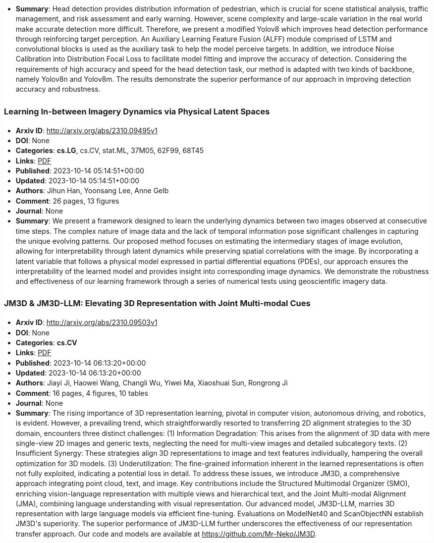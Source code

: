 - **Summary**: Head detection provides distribution information of pedestrian, which is crucial for scene statistical analysis, traffic management, and risk assessment and early warning. However, scene complexity and large-scale variation in the real world make accurate detection more difficult. Therefore, we present a modified Yolov8 which improves head detection performance through reinforcing target perception. An Auxiliary Learning Feature Fusion (ALFF) module comprised of LSTM and convolutional blocks is used as the auxiliary task to help the model perceive targets. In addition, we introduce Noise Calibration into Distribution Focal Loss to facilitate model fitting and improve the accuracy of detection. Considering the requirements of high accuracy and speed for the head detection task, our method is adapted with two kinds of backbone, namely Yolov8n and Yolov8m. The results demonstrate the superior performance of our approach in improving detection accuracy and robustness.



### Learning In-between Imagery Dynamics via Physical Latent Spaces
- **Arxiv ID**: http://arxiv.org/abs/2310.09495v1
- **DOI**: None
- **Categories**: **cs.LG**, cs.CV, stat.ML, 37M05, 62F99, 68T45
- **Links**: [PDF](http://arxiv.org/pdf/2310.09495v1)
- **Published**: 2023-10-14 05:14:51+00:00
- **Updated**: 2023-10-14 05:14:51+00:00
- **Authors**: Jihun Han, Yoonsang Lee, Anne Gelb
- **Comment**: 26 pages, 13 figures
- **Journal**: None
- **Summary**: We present a framework designed to learn the underlying dynamics between two images observed at consecutive time steps. The complex nature of image data and the lack of temporal information pose significant challenges in capturing the unique evolving patterns. Our proposed method focuses on estimating the intermediary stages of image evolution, allowing for interpretability through latent dynamics while preserving spatial correlations with the image. By incorporating a latent variable that follows a physical model expressed in partial differential equations (PDEs), our approach ensures the interpretability of the learned model and provides insight into corresponding image dynamics. We demonstrate the robustness and effectiveness of our learning framework through a series of numerical tests using geoscientific imagery data.



### JM3D & JM3D-LLM: Elevating 3D Representation with Joint Multi-modal Cues
- **Arxiv ID**: http://arxiv.org/abs/2310.09503v1
- **DOI**: None
- **Categories**: **cs.CV**
- **Links**: [PDF](http://arxiv.org/pdf/2310.09503v1)
- **Published**: 2023-10-14 06:13:20+00:00
- **Updated**: 2023-10-14 06:13:20+00:00
- **Authors**: Jiayi Ji, Haowei Wang, Changli Wu, Yiwei Ma, Xiaoshuai Sun, Rongrong Ji
- **Comment**: 16 pages, 4 figures, 10 tables
- **Journal**: None
- **Summary**: The rising importance of 3D representation learning, pivotal in computer vision, autonomous driving, and robotics, is evident. However, a prevailing trend, which straightforwardly resorted to transferring 2D alignment strategies to the 3D domain, encounters three distinct challenges: (1) Information Degradation: This arises from the alignment of 3D data with mere single-view 2D images and generic texts, neglecting the need for multi-view images and detailed subcategory texts. (2) Insufficient Synergy: These strategies align 3D representations to image and text features individually, hampering the overall optimization for 3D models. (3) Underutilization: The fine-grained information inherent in the learned representations is often not fully exploited, indicating a potential loss in detail. To address these issues, we introduce JM3D, a comprehensive approach integrating point cloud, text, and image. Key contributions include the Structured Multimodal Organizer (SMO), enriching vision-language representation with multiple views and hierarchical text, and the Joint Multi-modal Alignment (JMA), combining language understanding with visual representation. Our advanced model, JM3D-LLM, marries 3D representation with large language models via efficient fine-tuning. Evaluations on ModelNet40 and ScanObjectNN establish JM3D's superiority. The superior performance of JM3D-LLM further underscores the effectiveness of our representation transfer approach. Our code and models are available at https://github.com/Mr-Neko/JM3D.
